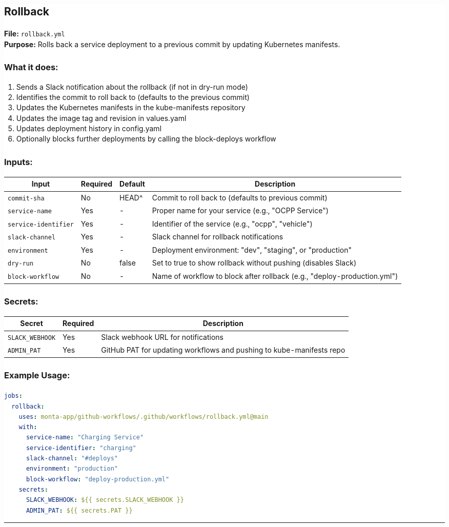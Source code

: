 
## Rollback

**File:** `rollback.yml`  
**Purpose:** Rolls back a service deployment to a previous commit by updating Kubernetes manifests.

### What it does:
1. Sends a Slack notification about the rollback (if not in dry-run mode)
2. Identifies the commit to roll back to (defaults to the previous commit)
3. Updates the Kubernetes manifests in the kube-manifests repository
4. Updates the image tag and revision in values.yaml
5. Updates deployment history in config.yaml
6. Optionally blocks further deployments by calling the block-deploys workflow

### Inputs:
| Input | Required | Default | Description |
|-------|----------|---------|-------------|
| `commit-sha` | No | HEAD^ | Commit to roll back to (defaults to previous commit) |
| `service-name` | Yes | - | Proper name for your service (e.g., "OCPP Service") |
| `service-identifier` | Yes | - | Identifier of the service (e.g., "ocpp", "vehicle") |
| `slack-channel` | Yes | - | Slack channel for rollback notifications |
| `environment` | Yes | - | Deployment environment: "dev", "staging", or "production" |
| `dry-run` | No | false | Set to true to show rollback without pushing (disables Slack) |
| `block-workflow` | No | - | Name of workflow to block after rollback (e.g., "deploy-production.yml") |

### Secrets:
| Secret | Required | Description |
|--------|----------|-------------|
| `SLACK_WEBHOOK` | Yes | Slack webhook URL for notifications |
| `ADMIN_PAT` | Yes | GitHub PAT for updating workflows and pushing to kube-manifests repo |

### Example Usage:
```yaml
jobs:
  rollback:
    uses: monta-app/github-workflows/.github/workflows/rollback.yml@main
    with:
      service-name: "Charging Service"
      service-identifier: "charging"
      slack-channel: "#deploys"
      environment: "production"
      block-workflow: "deploy-production.yml"
    secrets:
      SLACK_WEBHOOK: ${{ secrets.SLACK_WEBHOOK }}
      ADMIN_PAT: ${{ secrets.PAT }}
```

---